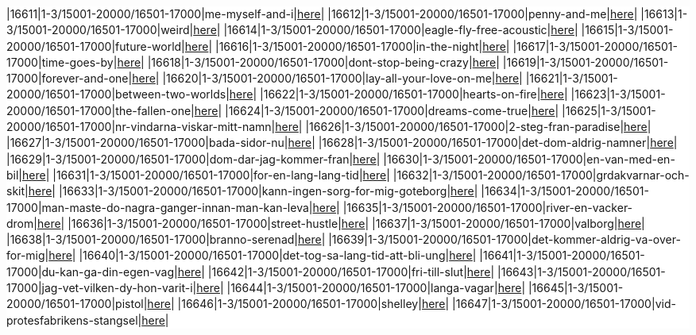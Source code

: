 |16611|1-3/15001-20000/16501-17000|me-myself-and-i|[here](https://cdn.jsdelivr.net/gh/guitarchord/cc1-3/15001-20000/16501-17000/me-myself-and-i.webp)|
|16612|1-3/15001-20000/16501-17000|penny-and-me|[here](https://cdn.jsdelivr.net/gh/guitarchord/cc1-3/15001-20000/16501-17000/penny-and-me.webp)|
|16613|1-3/15001-20000/16501-17000|weird|[here](https://cdn.jsdelivr.net/gh/guitarchord/cc1-3/15001-20000/16501-17000/weird.webp)|
|16614|1-3/15001-20000/16501-17000|eagle-fly-free-acoustic|[here](https://cdn.jsdelivr.net/gh/guitarchord/cc1-3/15001-20000/16501-17000/eagle-fly-free-acoustic.webp)|
|16615|1-3/15001-20000/16501-17000|future-world|[here](https://cdn.jsdelivr.net/gh/guitarchord/cc1-3/15001-20000/16501-17000/future-world.webp)|
|16616|1-3/15001-20000/16501-17000|in-the-night|[here](https://cdn.jsdelivr.net/gh/guitarchord/cc1-3/15001-20000/16501-17000/in-the-night.webp)|
|16617|1-3/15001-20000/16501-17000|time-goes-by|[here](https://cdn.jsdelivr.net/gh/guitarchord/cc1-3/15001-20000/16501-17000/time-goes-by.webp)|
|16618|1-3/15001-20000/16501-17000|dont-stop-being-crazy|[here](https://cdn.jsdelivr.net/gh/guitarchord/cc1-3/15001-20000/16501-17000/dont-stop-being-crazy.webp)|
|16619|1-3/15001-20000/16501-17000|forever-and-one|[here](https://cdn.jsdelivr.net/gh/guitarchord/cc1-3/15001-20000/16501-17000/forever-and-one.webp)|
|16620|1-3/15001-20000/16501-17000|lay-all-your-love-on-me|[here](https://cdn.jsdelivr.net/gh/guitarchord/cc1-3/15001-20000/16501-17000/lay-all-your-love-on-me.webp)|
|16621|1-3/15001-20000/16501-17000|between-two-worlds|[here](https://cdn.jsdelivr.net/gh/guitarchord/cc1-3/15001-20000/16501-17000/between-two-worlds.webp)|
|16622|1-3/15001-20000/16501-17000|hearts-on-fire|[here](https://cdn.jsdelivr.net/gh/guitarchord/cc1-3/15001-20000/16501-17000/hearts-on-fire.webp)|
|16623|1-3/15001-20000/16501-17000|the-fallen-one|[here](https://cdn.jsdelivr.net/gh/guitarchord/cc1-3/15001-20000/16501-17000/the-fallen-one.webp)|
|16624|1-3/15001-20000/16501-17000|dreams-come-true|[here](https://cdn.jsdelivr.net/gh/guitarchord/cc1-3/15001-20000/16501-17000/dreams-come-true.webp)|
|16625|1-3/15001-20000/16501-17000|nr-vindarna-viskar-mitt-namn|[here](https://cdn.jsdelivr.net/gh/guitarchord/cc1-3/15001-20000/16501-17000/nr-vindarna-viskar-mitt-namn.webp)|
|16626|1-3/15001-20000/16501-17000|2-steg-fran-paradise|[here](https://cdn.jsdelivr.net/gh/guitarchord/cc1-3/15001-20000/16501-17000/2-steg-fran-paradise.webp)|
|16627|1-3/15001-20000/16501-17000|bada-sidor-nu|[here](https://cdn.jsdelivr.net/gh/guitarchord/cc1-3/15001-20000/16501-17000/bada-sidor-nu.webp)|
|16628|1-3/15001-20000/16501-17000|det-dom-aldrig-namner|[here](https://cdn.jsdelivr.net/gh/guitarchord/cc1-3/15001-20000/16501-17000/det-dom-aldrig-namner.webp)|
|16629|1-3/15001-20000/16501-17000|dom-dar-jag-kommer-fran|[here](https://cdn.jsdelivr.net/gh/guitarchord/cc1-3/15001-20000/16501-17000/dom-dar-jag-kommer-fran.webp)|
|16630|1-3/15001-20000/16501-17000|en-van-med-en-bil|[here](https://cdn.jsdelivr.net/gh/guitarchord/cc1-3/15001-20000/16501-17000/en-van-med-en-bil.webp)|
|16631|1-3/15001-20000/16501-17000|for-en-lang-lang-tid|[here](https://cdn.jsdelivr.net/gh/guitarchord/cc1-3/15001-20000/16501-17000/for-en-lang-lang-tid.webp)|
|16632|1-3/15001-20000/16501-17000|grdakvarnar-och-skit|[here](https://cdn.jsdelivr.net/gh/guitarchord/cc1-3/15001-20000/16501-17000/grdakvarnar-och-skit.webp)|
|16633|1-3/15001-20000/16501-17000|kann-ingen-sorg-for-mig-goteborg|[here](https://cdn.jsdelivr.net/gh/guitarchord/cc1-3/15001-20000/16501-17000/kann-ingen-sorg-for-mig-goteborg.webp)|
|16634|1-3/15001-20000/16501-17000|man-maste-do-nagra-ganger-innan-man-kan-leva|[here](https://cdn.jsdelivr.net/gh/guitarchord/cc1-3/15001-20000/16501-17000/man-maste-do-nagra-ganger-innan-man-kan-leva.webp)|
|16635|1-3/15001-20000/16501-17000|river-en-vacker-drom|[here](https://cdn.jsdelivr.net/gh/guitarchord/cc1-3/15001-20000/16501-17000/river-en-vacker-drom.webp)|
|16636|1-3/15001-20000/16501-17000|street-hustle|[here](https://cdn.jsdelivr.net/gh/guitarchord/cc1-3/15001-20000/16501-17000/street-hustle.webp)|
|16637|1-3/15001-20000/16501-17000|valborg|[here](https://cdn.jsdelivr.net/gh/guitarchord/cc1-3/15001-20000/16501-17000/valborg.webp)|
|16638|1-3/15001-20000/16501-17000|branno-serenad|[here](https://cdn.jsdelivr.net/gh/guitarchord/cc1-3/15001-20000/16501-17000/branno-serenad.webp)|
|16639|1-3/15001-20000/16501-17000|det-kommer-aldrig-va-over-for-mig|[here](https://cdn.jsdelivr.net/gh/guitarchord/cc1-3/15001-20000/16501-17000/det-kommer-aldrig-va-over-for-mig.webp)|
|16640|1-3/15001-20000/16501-17000|det-tog-sa-lang-tid-att-bli-ung|[here](https://cdn.jsdelivr.net/gh/guitarchord/cc1-3/15001-20000/16501-17000/det-tog-sa-lang-tid-att-bli-ung.webp)|
|16641|1-3/15001-20000/16501-17000|du-kan-ga-din-egen-vag|[here](https://cdn.jsdelivr.net/gh/guitarchord/cc1-3/15001-20000/16501-17000/du-kan-ga-din-egen-vag.webp)|
|16642|1-3/15001-20000/16501-17000|fri-till-slut|[here](https://cdn.jsdelivr.net/gh/guitarchord/cc1-3/15001-20000/16501-17000/fri-till-slut.webp)|
|16643|1-3/15001-20000/16501-17000|jag-vet-vilken-dy-hon-varit-i|[here](https://cdn.jsdelivr.net/gh/guitarchord/cc1-3/15001-20000/16501-17000/jag-vet-vilken-dy-hon-varit-i.webp)|
|16644|1-3/15001-20000/16501-17000|langa-vagar|[here](https://cdn.jsdelivr.net/gh/guitarchord/cc1-3/15001-20000/16501-17000/langa-vagar.webp)|
|16645|1-3/15001-20000/16501-17000|pistol|[here](https://cdn.jsdelivr.net/gh/guitarchord/cc1-3/15001-20000/16501-17000/pistol.webp)|
|16646|1-3/15001-20000/16501-17000|shelley|[here](https://cdn.jsdelivr.net/gh/guitarchord/cc1-3/15001-20000/16501-17000/shelley.webp)|
|16647|1-3/15001-20000/16501-17000|vid-protesfabrikens-stangsel|[here](https://cdn.jsdelivr.net/gh/guitarchord/cc1-3/15001-20000/16501-17000/vid-protesfabrikens-stangsel.webp)|
